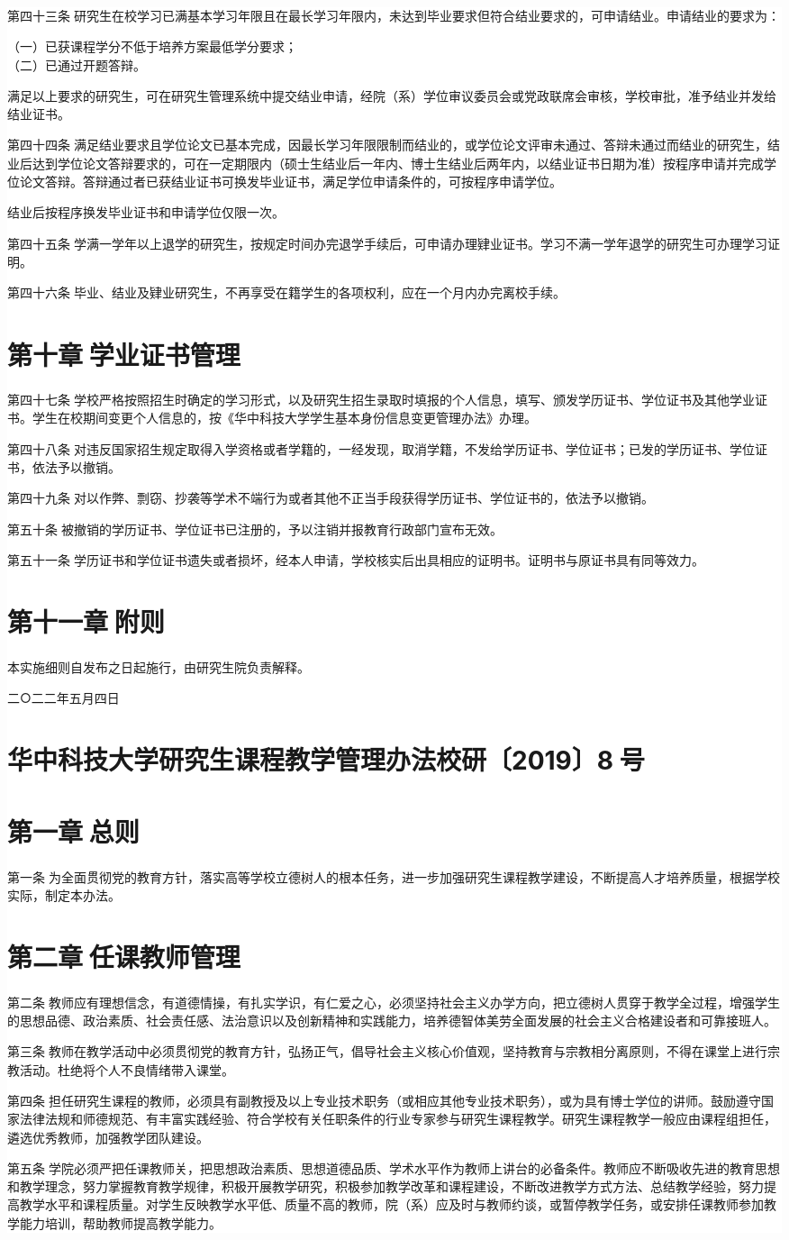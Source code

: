 第四十三条  研究生在校学习已满基本学习年限且在最长学习年限内，未达到毕业要求但符合结业要求的，可申请结业。申请结业的要求为：  

（一）已获课程学分不低于培养方案最低学分要求；  
（二）已通过开题答辩。  

满足以上要求的研究生，可在研究生管理系统中提交结业申请，经院（系）学位审议委员会或党政联席会审核，学校审批，准予结业并发给结业证书。  

第四十四条  满足结业要求且学位论文已基本完成，因最长学习年限限制而结业的，或学位论文评审未通过、答辩未通过而结业的研究生，结业后达到学位论文答辩要求的，可在一定期限内（硕士生结业后一年内、博士生结业后两年内，以结业证书日期为准）按程序申请并完成学位论文答辩。答辩通过者已获结业证书可换发毕业证书，满足学位申请条件的，可按程序申请学位。  

结业后按程序换发毕业证书和申请学位仅限一次。  

第四十五条  学满一学年以上退学的研究生，按规定时间办完退学手续后，可申请办理肄业证书。学习不满一学年退学的研究生可办理学习证明。  

第四十六条  毕业、结业及肄业研究生，不再享受在籍学生的各项权利，应在一个月内办完离校手续。  

# 第十章 学业证书管理  

第四十七条  学校严格按照招生时确定的学习形式，以及研究生招生录取时填报的个人信息，填写、颁发学历证书、学位证书及其他学业证书。学生在校期间变更个人信息的，按《华中科技大学学生基本身份信息变更管理办法》办理。  

第四十八条  对违反国家招生规定取得入学资格或者学籍的，一经发现，取消学籍，不发给学历证书、学位证书；已发的学历证书、学位证书，依法予以撤销。  

第四十九条  对以作弊、剽窃、抄袭等学术不端行为或者其他不正当手段获得学历证书、学位证书的，依法予以撤销。  

第五十条  被撤销的学历证书、学位证书已注册的，予以注销并报教育行政部门宣布无效。  

第五十一条  学历证书和学位证书遗失或者损坏，经本人申请，学校核实后出具相应的证明书。证明书与原证书具有同等效力。  

# 第十一章 附则  

本实施细则自发布之日起施行，由研究生院负责解释。  

二○二二年五月四日  

# 华中科技大学研究生课程教学管理办法校研〔2019〕8 号  

# 第一章 总则  

第一条  为全面贯彻党的教育方针，落实高等学校立德树人的根本任务，进一步加强研究生课程教学建设，不断提高人才培养质量，根据学校实际，制定本办法。  

# 第二章 任课教师管理  

第二条  教师应有理想信念，有道德情操，有扎实学识，有仁爱之心，必须坚持社会主义办学方向，把立德树人贯穿于教学全过程，增强学生的思想品德、政治素质、社会责任感、法治意识以及创新精神和实践能力，培养德智体美劳全面发展的社会主义合格建设者和可靠接班人。  

第三条  教师在教学活动中必须贯彻党的教育方针，弘扬正气，倡导社会主义核心价值观，坚持教育与宗教相分离原则，不得在课堂上进行宗教活动。杜绝将个人不良情绪带入课堂。  

第四条  担任研究生课程的教师，必须具有副教授及以上专业技术职务（或相应其他专业技术职务），或为具有博士学位的讲师。鼓励遵守国家法律法规和师德规范、有丰富实践经验、符合学校有关任职条件的行业专家参与研究生课程教学。研究生课程教学一般应由课程组担任，遴选优秀教师，加强教学团队建设。  

第五条  学院必须严把任课教师关，把思想政治素质、思想道德品质、学术水平作为教师上讲台的必备条件。教师应不断吸收先进的教育思想和教学理念，努力掌握教育教学规律，积极开展教学研究，积极参加教学改革和课程建设，不断改进教学方式方法、总结教学经验，努力提高教学水平和课程质量。对学生反映教学水平低、质量不高的教师，院（系）应及时与教师约谈，或暂停教学任务，或安排任课教师参加教学能力培训，帮助教师提高教学能力。  
